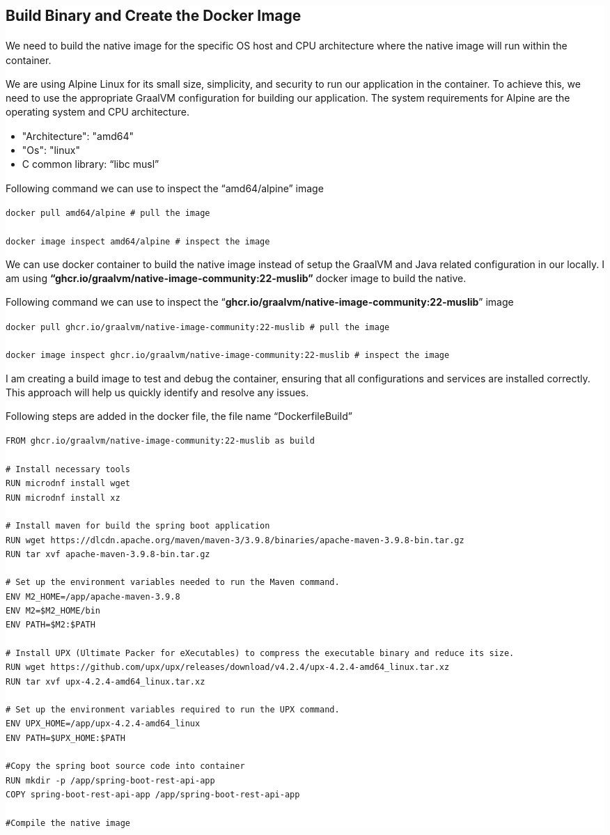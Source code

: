 
## Build Binary and Create the Docker Image

We need to build the native image for the specific OS host and CPU architecture where the native image will run within the container.

We are using Alpine Linux for its small size, simplicity, and security to run our application in the container. To achieve this, we need to use the appropriate GraalVM configuration for building our application. The system requirements for Alpine are the operating system and CPU architecture.

- "Architecture": "amd64"
- "Os": "linux"
- C common library: “libc musl”

Following command we can use to inspect the “amd64/alpine” image
```shell
docker pull amd64/alpine # pull the image
    
docker image inspect amd64/alpine # inspect the image
```

We can use docker container to build the native image instead of setup the GraalVM and Java related configuration in our locally. I am using **“ghcr.io/graalvm/native-image-community:22-muslib”** docker image to build the native. 

Following command we can use to inspect the “**ghcr.io/graalvm/native-image-community:22-muslib**” image
```shell
docker pull ghcr.io/graalvm/native-image-community:22-muslib # pull the image

docker image inspect ghcr.io/graalvm/native-image-community:22-muslib # inspect the image
```

I am creating a build image to test and debug the container, ensuring that all configurations and services are installed correctly. This approach will help us quickly identify and resolve any issues.

Following steps are added in the docker file, the file name “DockerfileBuild” 
```shell
FROM ghcr.io/graalvm/native-image-community:22-muslib as build

# Install necessary tools
RUN microdnf install wget 
RUN microdnf install xz

# Install maven for build the spring boot application
RUN wget https://dlcdn.apache.org/maven/maven-3/3.9.8/binaries/apache-maven-3.9.8-bin.tar.gz
RUN tar xvf apache-maven-3.9.8-bin.tar.gz

# Set up the environment variables needed to run the Maven command.
ENV M2_HOME=/app/apache-maven-3.9.8
ENV M2=$M2_HOME/bin
ENV PATH=$M2:$PATH

# Install UPX (Ultimate Packer for eXecutables) to compress the executable binary and reduce its size.
RUN wget https://github.com/upx/upx/releases/download/v4.2.4/upx-4.2.4-amd64_linux.tar.xz
RUN tar xvf upx-4.2.4-amd64_linux.tar.xz

# Set up the environment variables required to run the UPX command.
ENV UPX_HOME=/app/upx-4.2.4-amd64_linux
ENV PATH=$UPX_HOME:$PATH

#Copy the spring boot source code into container
RUN mkdir -p /app/spring-boot-rest-api-app
COPY spring-boot-rest-api-app /app/spring-boot-rest-api-app

#Compile the native image
```